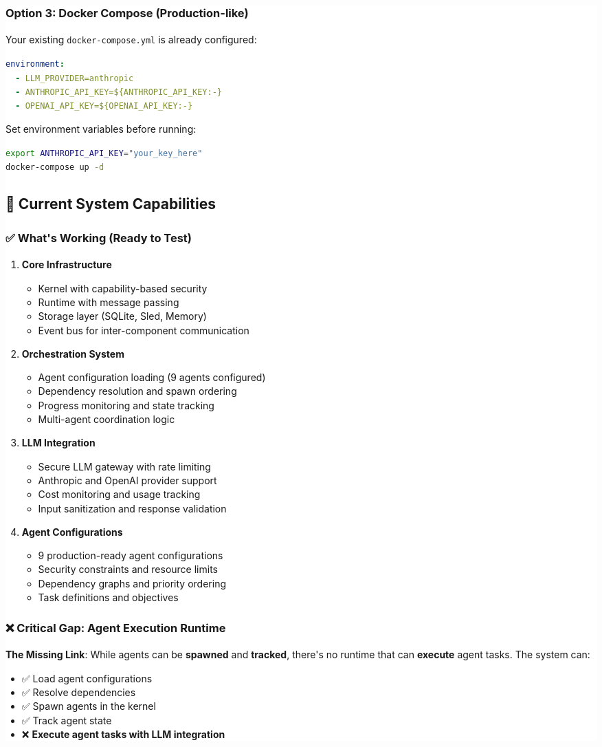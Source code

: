 ### Option 3: Docker Compose (Production-like)

Your existing `docker-compose.yml` is already configured:

```yaml
environment:
  - LLM_PROVIDER=anthropic
  - ANTHROPIC_API_KEY=${ANTHROPIC_API_KEY:-}
  - OPENAI_API_KEY=${OPENAI_API_KEY:-}
```

Set environment variables before running:

```bash
export ANTHROPIC_API_KEY="your_key_here"
docker-compose up -d
```

## 🚀 Current System Capabilities

### ✅ What's Working (Ready to Test)

1. **Core Infrastructure**
   - Kernel with capability-based security
   - Runtime with message passing
   - Storage layer (SQLite, Sled, Memory)
   - Event bus for inter-component communication

2. **Orchestration System**
   - Agent configuration loading (9 agents configured)
   - Dependency resolution and spawn ordering
   - Progress monitoring and state tracking
   - Multi-agent coordination logic

3. **LLM Integration**
   - Secure LLM gateway with rate limiting
   - Anthropic and OpenAI provider support
   - Cost monitoring and usage tracking
   - Input sanitization and response validation

4. **Agent Configurations**
   - 9 production-ready agent configurations
   - Security constraints and resource limits
   - Dependency graphs and priority ordering
   - Task definitions and objectives

### ❌ Critical Gap: Agent Execution Runtime

**The Missing Link**: While agents can be **spawned** and **tracked**, there's no runtime that can **execute** agent tasks. The system can:
- ✅ Load agent configurations
- ✅ Resolve dependencies
- ✅ Spawn agents in the kernel
- ✅ Track agent state
- ❌ **Execute agent tasks with LLM integration**
